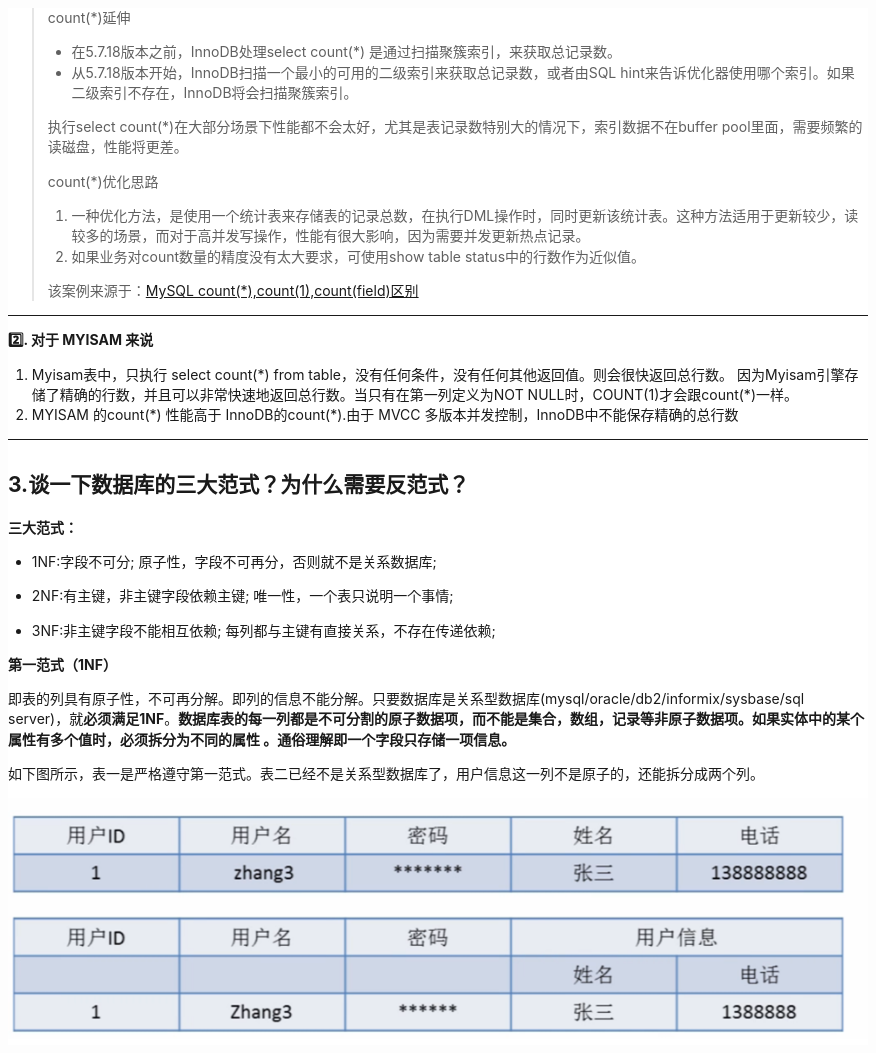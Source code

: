   

  >  count(*)延伸
  >
  > - 在5.7.18版本之前，InnoDB处理select count(*) 是通过扫描聚簇索引，来获取总记录数。
  > - 从5.7.18版本开始，InnoDB扫描一个最小的可用的二级索引来获取总记录数，或者由SQL hint来告诉优化器使用哪个索引。如果二级索引不存在，InnoDB将会扫描聚簇索引。
  >
  > 执行select count(*)在大部分场景下性能都不会太好，尤其是表记录数特别大的情况下，索引数据不在buffer pool里面，需要频繁的读磁盘，性能将更差。
  >
  > 
  >
  >  count(*)优化思路
  >
  > 1. 一种优化方法，是使用一个统计表来存储表的记录总数，在执行DML操作时，同时更新该统计表。这种方法适用于更新较少，读较多的场景，而对于高并发写操作，性能有很大影响，因为需要并发更新热点记录。
  > 2. 如果业务对count数量的精度没有太大要求，可使用show table status中的行数作为近似值。
  >
  > 
  >
  > 该案例来源于：[MySQL count(*),count(1),count(field)区别](https://www.mytecdb.com/blogDetail.php?id=81)

  ---

  **2️⃣. 对于 MYISAM 来说**

  1. Myisam表中，只执行 select count(\*) from table，没有任何条件，没有任何其他返回值。则会很快返回总行数。
     因为Myisam引擎存储了精确的行数，并且可以非常快速地返回总行数。当只有在第一列定义为NOT NULL时，COUNT(1)才会跟count(*)一样。
  2. MYISAM 的count(\*) 性能高于 InnoDB的count(*).由于 MVCC 多版本并发控制，InnoDB中不能保存精确的总行数

---



## 3.谈一下数据库的三大范式？为什么需要反范式？

**三大范式：**

- 1NF:字段不可分;
  原子性，字段不可再分，否则就不是关系数据库;

- 2NF:有主键，非主键字段依赖主键;
  唯一性，一个表只说明一个事情;

- 3NF:非主键字段不能相互依赖;
  每列都与主键有直接关系，不存在传递依赖;

**第一范式（1NF）**

即表的列具有原子性，不可再分解。即列的信息不能分解。只要数据库是关系型数据库(mysql/oracle/db2/informix/sysbase/sql server)，就**必须满足1NF**。**数据库表的每一列都是不可分割的原子数据项，而不能是集合，数组，记录等非原子数据项。如果实体中的某个属性有多个值时，必须拆分为不同的属性 。通俗理解即一个字段只存储一项信息。**

如下图所示，表一是严格遵守第一范式。表二已经不是关系型数据库了，用户信息这一列不是原子的，还能拆分成两个列。

![面试题三——3.第一范式.png](../mysql-image/面试题三——3.第一范式.png)
